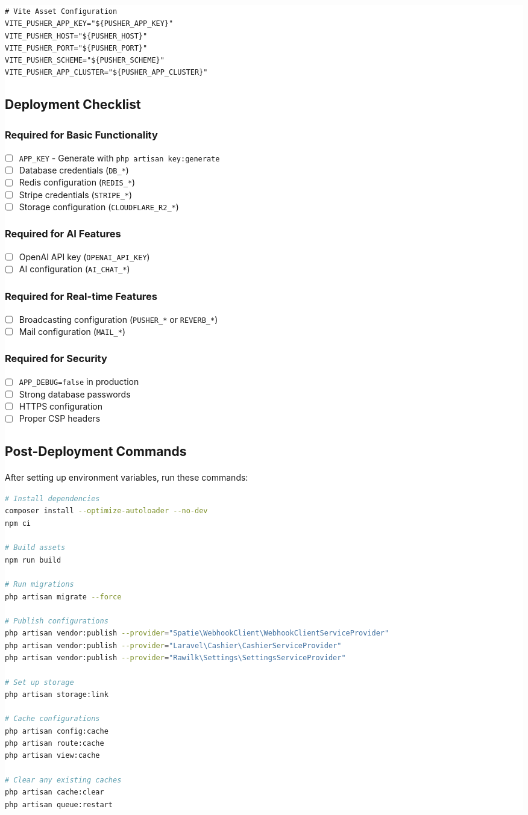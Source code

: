 ```env
# Vite Asset Configuration
VITE_PUSHER_APP_KEY="${PUSHER_APP_KEY}"
VITE_PUSHER_HOST="${PUSHER_HOST}"
VITE_PUSHER_PORT="${PUSHER_PORT}"
VITE_PUSHER_SCHEME="${PUSHER_SCHEME}"
VITE_PUSHER_APP_CLUSTER="${PUSHER_APP_CLUSTER}"
```

## Deployment Checklist

### Required for Basic Functionality
- [ ] `APP_KEY` - Generate with `php artisan key:generate`
- [ ] Database credentials (`DB_*`)
- [ ] Redis configuration (`REDIS_*`)
- [ ] Stripe credentials (`STRIPE_*`)
- [ ] Storage configuration (`CLOUDFLARE_R2_*`)

### Required for AI Features
- [ ] OpenAI API key (`OPENAI_API_KEY`)
- [ ] AI configuration (`AI_CHAT_*`)

### Required for Real-time Features
- [ ] Broadcasting configuration (`PUSHER_*` or `REVERB_*`)
- [ ] Mail configuration (`MAIL_*`)

### Required for Security
- [ ] `APP_DEBUG=false` in production
- [ ] Strong database passwords
- [ ] HTTPS configuration
- [ ] Proper CSP headers

## Post-Deployment Commands

After setting up environment variables, run these commands:

```bash
# Install dependencies
composer install --optimize-autoloader --no-dev
npm ci

# Build assets
npm run build

# Run migrations
php artisan migrate --force

# Publish configurations
php artisan vendor:publish --provider="Spatie\WebhookClient\WebhookClientServiceProvider"
php artisan vendor:publish --provider="Laravel\Cashier\CashierServiceProvider"
php artisan vendor:publish --provider="Rawilk\Settings\SettingsServiceProvider"

# Set up storage
php artisan storage:link

# Cache configurations
php artisan config:cache
php artisan route:cache
php artisan view:cache

# Clear any existing caches
php artisan cache:clear
php artisan queue:restart
```